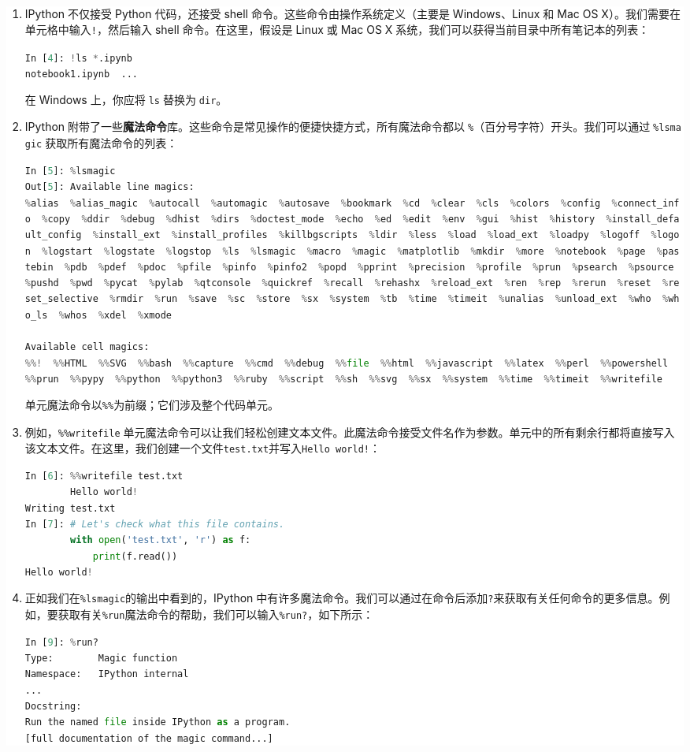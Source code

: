 1.  IPython 不仅接受 Python 代码，还接受 shell 命令。这些命令由操作系统定义（主要是 Windows、Linux 和 Mac OS X）。我们需要在单元格中输入`!`，然后输入 shell 命令。在这里，假设是 Linux 或 Mac OS X 系统，我们可以获得当前目录中所有笔记本的列表：

    ```py
    In [4]: !ls *.ipynb
    notebook1.ipynb  ...
    ```

    在 Windows 上，你应将 `ls` 替换为 `dir`。

1.  IPython 附带了一些**魔法命令**库。这些命令是常见操作的便捷快捷方式，所有魔法命令都以 `%`（百分号字符）开头。我们可以通过 `%lsmagic` 获取所有魔法命令的列表：

    ```py
    In [5]: %lsmagic
    Out[5]: Available line magics:
    %alias  %alias_magic  %autocall  %automagic  %autosave  %bookmark  %cd  %clear  %cls  %colors  %config  %connect_info  %copy  %ddir  %debug  %dhist  %dirs  %doctest_mode  %echo  %ed  %edit  %env  %gui  %hist  %history  %install_default_config  %install_ext  %install_profiles  %killbgscripts  %ldir  %less  %load  %load_ext  %loadpy  %logoff  %logon  %logstart  %logstate  %logstop  %ls  %lsmagic  %macro  %magic  %matplotlib  %mkdir  %more  %notebook  %page  %pastebin  %pdb  %pdef  %pdoc  %pfile  %pinfo  %pinfo2  %popd  %pprint  %precision  %profile  %prun  %psearch  %psource  %pushd  %pwd  %pycat  %pylab  %qtconsole  %quickref  %recall  %rehashx  %reload_ext  %ren  %rep  %rerun  %reset  %reset_selective  %rmdir  %run  %save  %sc  %store  %sx  %system  %tb  %time  %timeit  %unalias  %unload_ext  %who  %who_ls  %whos  %xdel  %xmode

    Available cell magics:
    %%!  %%HTML  %%SVG  %%bash  %%capture  %%cmd  %%debug  %%file  %%html  %%javascript  %%latex  %%perl  %%powershell  %%prun  %%pypy  %%python  %%python3  %%ruby  %%script  %%sh  %%svg  %%sx  %%system  %%time  %%timeit  %%writefile
    ```

    单元魔法命令以`%%`为前缀；它们涉及整个代码单元。

1.  例如，`%%writefile` 单元魔法命令可以让我们轻松创建文本文件。此魔法命令接受文件名作为参数。单元中的所有剩余行都将直接写入该文本文件。在这里，我们创建一个文件`test.txt`并写入`Hello world!`：

    ```py
    In [6]: %%writefile test.txt
            Hello world!
    Writing test.txt
    In [7]: # Let's check what this file contains.
            with open('test.txt', 'r') as f:
                print(f.read())
    Hello world!
    ```

1.  正如我们在`%lsmagic`的输出中看到的，IPython 中有许多魔法命令。我们可以通过在命令后添加`?`来获取有关任何命令的更多信息。例如，要获取有关`%run`魔法命令的帮助，我们可以输入`%run?`，如下所示：

    ```py
    In [9]: %run?
    Type:        Magic function
    Namespace:   IPython internal
    ...
    Docstring:
    Run the named file inside IPython as a program.
    [full documentation of the magic command...]
    ```
